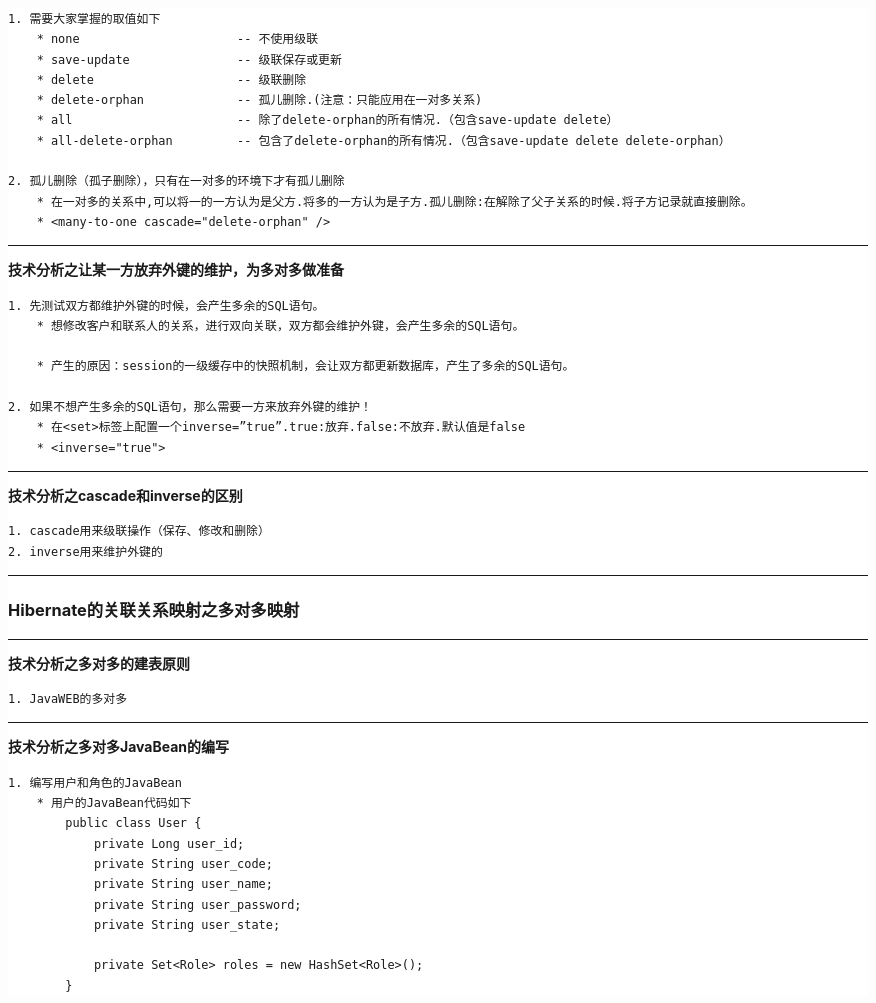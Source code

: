 	1. 需要大家掌握的取值如下
		* none						-- 不使用级联
		* save-update				-- 级联保存或更新
		* delete					-- 级联删除
		* delete-orphan				-- 孤儿删除.(注意：只能应用在一对多关系)
		* all						-- 除了delete-orphan的所有情况.（包含save-update delete）
		* all-delete-orphan			-- 包含了delete-orphan的所有情况.（包含save-update delete delete-orphan）
	
	2. 孤儿删除（孤子删除），只有在一对多的环境下才有孤儿删除
		* 在一对多的关系中,可以将一的一方认为是父方.将多的一方认为是子方.孤儿删除:在解除了父子关系的时候.将子方记录就直接删除。
		* <many-to-one cascade="delete-orphan" />

----------

**技术分析之让某一方放弃外键的维护，为多对多做准备**
	
	1. 先测试双方都维护外键的时候，会产生多余的SQL语句。
		* 想修改客户和联系人的关系，进行双向关联，双方都会维护外键，会产生多余的SQL语句。
		
		* 产生的原因：session的一级缓存中的快照机制，会让双方都更新数据库，产生了多余的SQL语句。
	
	2. 如果不想产生多余的SQL语句，那么需要一方来放弃外键的维护！
		* 在<set>标签上配置一个inverse=”true”.true:放弃.false:不放弃.默认值是false
		* <inverse="true">

----------

**技术分析之cascade和inverse的区别**

	1. cascade用来级联操作（保存、修改和删除）
	2. inverse用来维护外键的

----------

### Hibernate的关联关系映射之多对多映射 ###

----------

**技术分析之多对多的建表原则**

	1. JavaWEB的多对多

----------

**技术分析之多对多JavaBean的编写**
	
	1. 编写用户和角色的JavaBean
		* 用户的JavaBean代码如下
			public class User {
				private Long user_id;
				private String user_code;
				private String user_name;
				private String user_password;
				private String user_state;
				
				private Set<Role> roles = new HashSet<Role>();
			}
		